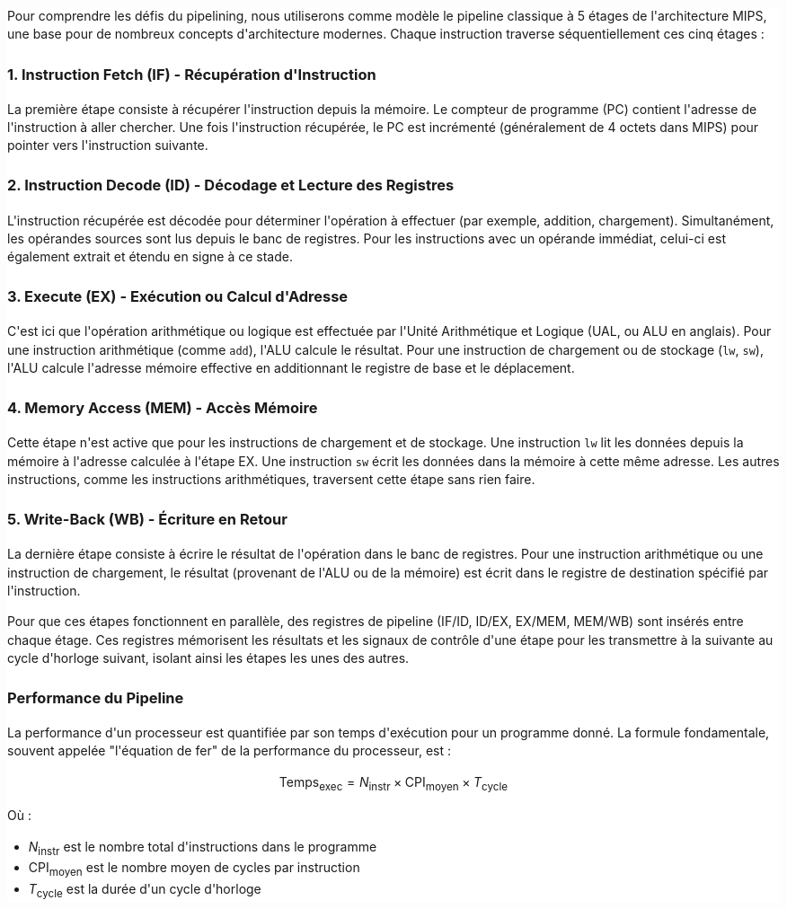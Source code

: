 Pour comprendre les défis du pipelining, nous utiliserons comme modèle le pipeline classique à 5 étages de l'architecture MIPS, une base pour de nombreux concepts d'architecture modernes. Chaque instruction traverse séquentiellement ces cinq étages :

### 1. Instruction Fetch (IF) - Récupération d'Instruction

La première étape consiste à récupérer l'instruction depuis la mémoire. Le compteur de programme (PC) contient l'adresse de l'instruction à aller chercher. Une fois l'instruction récupérée, le PC est incrémenté (généralement de 4 octets dans MIPS) pour pointer vers l'instruction suivante.

### 2. Instruction Decode (ID) - Décodage et Lecture des Registres

L'instruction récupérée est décodée pour déterminer l'opération à effectuer (par exemple, addition, chargement). Simultanément, les opérandes sources sont lus depuis le banc de registres. Pour les instructions avec un opérande immédiat, celui-ci est également extrait et étendu en signe à ce stade.

### 3. Execute (EX) - Exécution ou Calcul d'Adresse

C'est ici que l'opération arithmétique ou logique est effectuée par l'Unité Arithmétique et Logique (UAL, ou ALU en anglais). Pour une instruction arithmétique (comme `add`), l'ALU calcule le résultat. Pour une instruction de chargement ou de stockage (`lw`, `sw`), l'ALU calcule l'adresse mémoire effective en additionnant le registre de base et le déplacement.

### 4. Memory Access (MEM) - Accès Mémoire

Cette étape n'est active que pour les instructions de chargement et de stockage. Une instruction `lw` lit les données depuis la mémoire à l'adresse calculée à l'étape EX. Une instruction `sw` écrit les données dans la mémoire à cette même adresse. Les autres instructions, comme les instructions arithmétiques, traversent cette étape sans rien faire.

### 5. Write-Back (WB) - Écriture en Retour

La dernière étape consiste à écrire le résultat de l'opération dans le banc de registres. Pour une instruction arithmétique ou une instruction de chargement, le résultat (provenant de l'ALU ou de la mémoire) est écrit dans le registre de destination spécifié par l'instruction.

Pour que ces étapes fonctionnent en parallèle, des registres de pipeline (IF/ID, ID/EX, EX/MEM, MEM/WB) sont insérés entre chaque étage. Ces registres mémorisent les résultats et les signaux de contrôle d'une étape pour les transmettre à la suivante au cycle d'horloge suivant, isolant ainsi les étapes les unes des autres.

### Performance du Pipeline

La performance d'un processeur est quantifiée par son temps d'exécution pour un programme donné. La formule fondamentale, souvent appelée "l'équation de fer" de la performance du processeur, est :

$$\text{Temps}_{\text{exec}} = N_{\text{instr}} \times \text{CPI}_{\text{moyen}} \times T_{\text{cycle}}$$

Où :
- $N_{\text{instr}}$ est le nombre total d'instructions dans le programme
- $\text{CPI}_{\text{moyen}}$ est le nombre moyen de cycles par instruction  
- $T_{\text{cycle}}$ est la durée d'un cycle d'horloge
